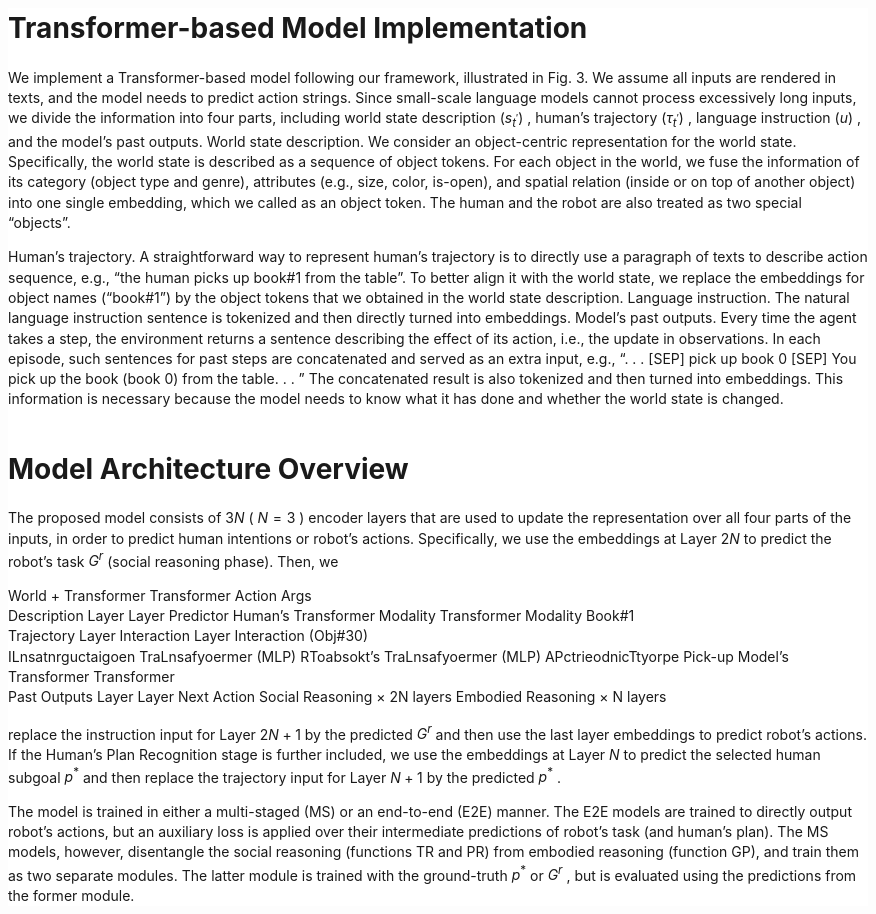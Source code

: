 # Transformer-based Model Implementation

We implement a Transformer-based model following our framework, illustrated in Fig. 3. We assume all inputs are rendered in texts, and the model needs to predict action strings. Since small-scale language models cannot process excessively long inputs, we divide the information into four parts, including world state description $\left( { { s } _ { t ^ { \prime } } } \right)$ , human’s trajectory $\left( \tau _ { t ^ { \prime } } \right)$ , language instruction $( u )$ , and the model’s past outputs. World state description. We consider an object-centric representation for the world state. Specifically, the world state is described as a sequence of object tokens. For each object in the world, we fuse the information of its category (object type and genre), attributes (e.g., size, color, is-open), and spatial relation (inside or on top of another object) into one single embedding, which we called as an object token. The human and the robot are also treated as two special “objects”.

Human’s trajectory. A straightforward way to represent human’s trajectory is to directly use a paragraph of texts to describe action sequence, e.g., “the human picks up book#1 from the table”. To better align it with the world state, we replace the embeddings for object names (“book#1”) by the object tokens that we obtained in the world state description. Language instruction. The natural language instruction sentence is tokenized and then directly turned into embeddings. Model’s past outputs. Every time the agent takes a step, the environment returns a sentence describing the effect of its action, i.e., the update in observations. In each episode, such sentences for past steps are concatenated and served as an extra input, e.g., “. . . [SEP] pick up book 0 [SEP] You pick up the book (book 0) from the table. . . ” The concatenated result is also tokenized and then turned into embeddings. This information is necessary because the model needs to know what it has done and whether the world state is changed.

# Model Architecture Overview

The proposed model consists of $3 N$ ( $N = 3$ ) encoder layers that are used to update the representation over all four parts of the inputs, in order to predict human intentions or robot’s actions. Specifically, we use the embeddings at Layer $2 N$ to predict the robot’s task $G ^ { r }$ (social reasoning phase). Then, we

World + Transformer Transformer Action Args   
Description Layer Layer Predictor Human’s Transformer Modality Transformer Modality Book#1   
Trajectory Layer Interaction Layer Interaction (Obj#30)   
ILnsatnrguctaigoen TraLnsafyoermer (MLP) RToabsokt’s TraLnsafyoermer (MLP) APctrieodnicTtyorpe Pick-up Model’s Transformer Transformer   
Past Outputs Layer Layer Next Action Social Reasoning × 2N layers Embodied Reasoning × N layers

replace the instruction input for Layer $2 N { + } 1$ by the predicted $G ^ { r }$ and then use the last layer embeddings to predict robot’s actions. If the Human’s Plan Recognition stage is further included, we use the embeddings at Layer $N$ to predict the selected human subgoal $p ^ { * }$ and then replace the trajectory input for Layer $N + 1$ by the predicted $p ^ { * }$ .

The model is trained in either a multi-staged (MS) or an end-to-end (E2E) manner. The E2E models are trained to directly output robot’s actions, but an auxiliary loss is applied over their intermediate predictions of robot’s task (and human’s plan). The MS models, however, disentangle the social reasoning (functions TR and PR) from embodied reasoning (function GP), and train them as two separate modules. The latter module is trained with the ground-truth $p ^ { * }$ or $G ^ { r }$ , but is evaluated using the predictions from the former module.
